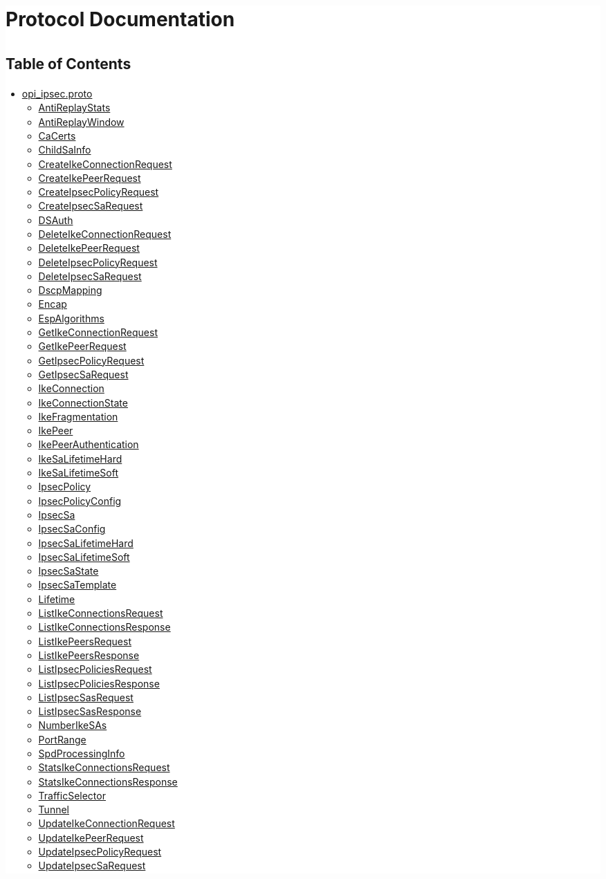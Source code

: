 # Protocol Documentation
<a name="top"></a>

## Table of Contents

- [opi_ipsec.proto](#opi_ipsec-proto)
    - [AntiReplayStats](#opi_api-security-v1alpha1-AntiReplayStats)
    - [AntiReplayWindow](#opi_api-security-v1alpha1-AntiReplayWindow)
    - [CaCerts](#opi_api-security-v1alpha1-CaCerts)
    - [ChildSaInfo](#opi_api-security-v1alpha1-ChildSaInfo)
    - [CreateIkeConnectionRequest](#opi_api-security-v1alpha1-CreateIkeConnectionRequest)
    - [CreateIkePeerRequest](#opi_api-security-v1alpha1-CreateIkePeerRequest)
    - [CreateIpsecPolicyRequest](#opi_api-security-v1alpha1-CreateIpsecPolicyRequest)
    - [CreateIpsecSaRequest](#opi_api-security-v1alpha1-CreateIpsecSaRequest)
    - [DSAuth](#opi_api-security-v1alpha1-DSAuth)
    - [DeleteIkeConnectionRequest](#opi_api-security-v1alpha1-DeleteIkeConnectionRequest)
    - [DeleteIkePeerRequest](#opi_api-security-v1alpha1-DeleteIkePeerRequest)
    - [DeleteIpsecPolicyRequest](#opi_api-security-v1alpha1-DeleteIpsecPolicyRequest)
    - [DeleteIpsecSaRequest](#opi_api-security-v1alpha1-DeleteIpsecSaRequest)
    - [DscpMapping](#opi_api-security-v1alpha1-DscpMapping)
    - [Encap](#opi_api-security-v1alpha1-Encap)
    - [EspAlgorithms](#opi_api-security-v1alpha1-EspAlgorithms)
    - [GetIkeConnectionRequest](#opi_api-security-v1alpha1-GetIkeConnectionRequest)
    - [GetIkePeerRequest](#opi_api-security-v1alpha1-GetIkePeerRequest)
    - [GetIpsecPolicyRequest](#opi_api-security-v1alpha1-GetIpsecPolicyRequest)
    - [GetIpsecSaRequest](#opi_api-security-v1alpha1-GetIpsecSaRequest)
    - [IkeConnection](#opi_api-security-v1alpha1-IkeConnection)
    - [IkeConnectionState](#opi_api-security-v1alpha1-IkeConnectionState)
    - [IkeFragmentation](#opi_api-security-v1alpha1-IkeFragmentation)
    - [IkePeer](#opi_api-security-v1alpha1-IkePeer)
    - [IkePeerAuthentication](#opi_api-security-v1alpha1-IkePeerAuthentication)
    - [IkeSaLifetimeHard](#opi_api-security-v1alpha1-IkeSaLifetimeHard)
    - [IkeSaLifetimeSoft](#opi_api-security-v1alpha1-IkeSaLifetimeSoft)
    - [IpsecPolicy](#opi_api-security-v1alpha1-IpsecPolicy)
    - [IpsecPolicyConfig](#opi_api-security-v1alpha1-IpsecPolicyConfig)
    - [IpsecSa](#opi_api-security-v1alpha1-IpsecSa)
    - [IpsecSaConfig](#opi_api-security-v1alpha1-IpsecSaConfig)
    - [IpsecSaLifetimeHard](#opi_api-security-v1alpha1-IpsecSaLifetimeHard)
    - [IpsecSaLifetimeSoft](#opi_api-security-v1alpha1-IpsecSaLifetimeSoft)
    - [IpsecSaState](#opi_api-security-v1alpha1-IpsecSaState)
    - [IpsecSaTemplate](#opi_api-security-v1alpha1-IpsecSaTemplate)
    - [Lifetime](#opi_api-security-v1alpha1-Lifetime)
    - [ListIkeConnectionsRequest](#opi_api-security-v1alpha1-ListIkeConnectionsRequest)
    - [ListIkeConnectionsResponse](#opi_api-security-v1alpha1-ListIkeConnectionsResponse)
    - [ListIkePeersRequest](#opi_api-security-v1alpha1-ListIkePeersRequest)
    - [ListIkePeersResponse](#opi_api-security-v1alpha1-ListIkePeersResponse)
    - [ListIpsecPoliciesRequest](#opi_api-security-v1alpha1-ListIpsecPoliciesRequest)
    - [ListIpsecPoliciesResponse](#opi_api-security-v1alpha1-ListIpsecPoliciesResponse)
    - [ListIpsecSasRequest](#opi_api-security-v1alpha1-ListIpsecSasRequest)
    - [ListIpsecSasResponse](#opi_api-security-v1alpha1-ListIpsecSasResponse)
    - [NumberIkeSAs](#opi_api-security-v1alpha1-NumberIkeSAs)
    - [PortRange](#opi_api-security-v1alpha1-PortRange)
    - [SpdProcessingInfo](#opi_api-security-v1alpha1-SpdProcessingInfo)
    - [StatsIkeConnectionsRequest](#opi_api-security-v1alpha1-StatsIkeConnectionsRequest)
    - [StatsIkeConnectionsResponse](#opi_api-security-v1alpha1-StatsIkeConnectionsResponse)
    - [TrafficSelector](#opi_api-security-v1alpha1-TrafficSelector)
    - [Tunnel](#opi_api-security-v1alpha1-Tunnel)
    - [UpdateIkeConnectionRequest](#opi_api-security-v1alpha1-UpdateIkeConnectionRequest)
    - [UpdateIkePeerRequest](#opi_api-security-v1alpha1-UpdateIkePeerRequest)
    - [UpdateIpsecPolicyRequest](#opi_api-security-v1alpha1-UpdateIpsecPolicyRequest)
    - [UpdateIpsecSaRequest](#opi_api-security-v1alpha1-UpdateIpsecSaRequest)
  